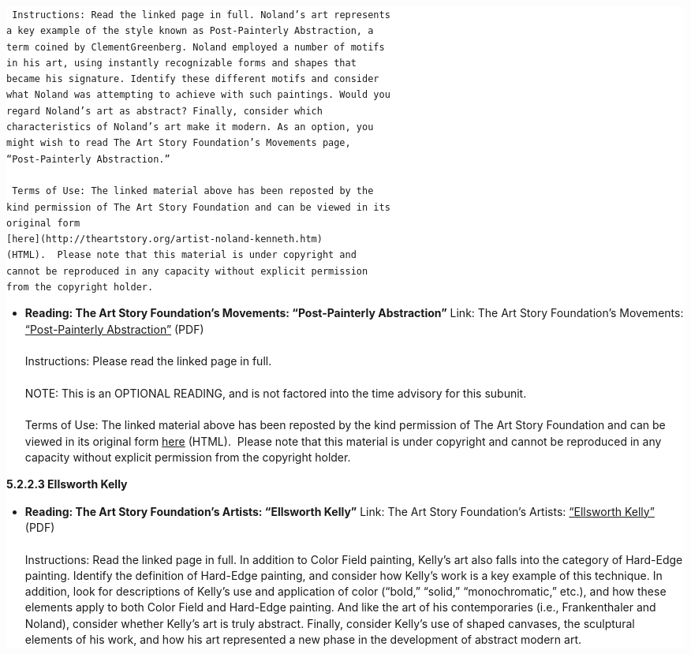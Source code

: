      Instructions: Read the linked page in full. Noland’s art represents
    a key example of the style known as Post-Painterly Abstraction, a
    term coined by ClementGreenberg. Noland employed a number of motifs
    in his art, using instantly recognizable forms and shapes that
    became his signature. Identify these different motifs and consider
    what Noland was attempting to achieve with such paintings. Would you
    regard Noland’s art as abstract? Finally, consider which
    characteristics of Noland’s art make it modern. As an option, you
    might wish to read The Art Story Foundation’s Movements page,
    “Post-Painterly Abstraction.”  
        
     Terms of Use: The linked material above has been reposted by the
    kind permission of The Art Story Foundation and can be viewed in its
    original form
    [here](http://theartstory.org/artist-noland-kenneth.htm)
    (HTML).  Please note that this material is under copyright and
    cannot be reproduced in any capacity without explicit permission
    from the copyright holder. 

-   **Reading: The Art Story Foundation’s Movements: “Post-Painterly
    Abstraction”**
    Link: The Art Story Foundation’s Movements: [“Post-Painterly
    Abstraction”](https://resources.saylor.org/wwwresources/archived/site/wp-content/uploads/2012/02/ARTH208-5.2.2.2-Post-Painterly-Abstraction.pdf)
    (PDF)  
        
     Instructions: Please read the linked page in full.  
        
     NOTE: This is an OPTIONAL READING, and is not factored into the
    time advisory for this subunit.  
        
     Terms of Use: The linked material above has been reposted by the
    kind permission of The Art Story Foundation and can be viewed in its
    original form
    [here](http://theartstory.org/movement-post-painterly-abstraction.htm)
    (HTML).  Please note that this material is under copyright and
    cannot be reproduced in any capacity without explicit permission
    from the copyright holder. 

**5.2.2.3 Ellsworth Kelly** <span id="5.2.2.3"></span> 
-   **Reading: The Art Story Foundation’s Artists: “Ellsworth Kelly”**
    Link: The Art Story Foundation’s Artists: [“Ellsworth
    Kelly”](https://resources.saylor.org/wwwresources/archived/site/wp-content/uploads/2012/02/ARTH208-5.2.2.3-Ellsworth-Kelly.pdf)
    (PDF)  
        
     Instructions: Read the linked page in full. In addition to Color
    Field painting, Kelly’s art also falls into the category of
    Hard-Edge painting. Identify the definition of Hard-Edge painting,
    and consider how Kelly’s work is a key example of this technique. In
    addition, look for descriptions of Kelly’s use and application of
    color (“bold,” “solid,” “monochromatic,” etc.), and how these
    elements apply to both Color Field and Hard-Edge painting. And like
    the art of his contemporaries (i.e., Frankenthaler and Noland),
    consider whether Kelly’s art is truly abstract. Finally, consider
    Kelly’s use of shaped canvases, the sculptural elements of his work,
    and how his art represented a new phase in the development of
    abstract modern art.  
      
